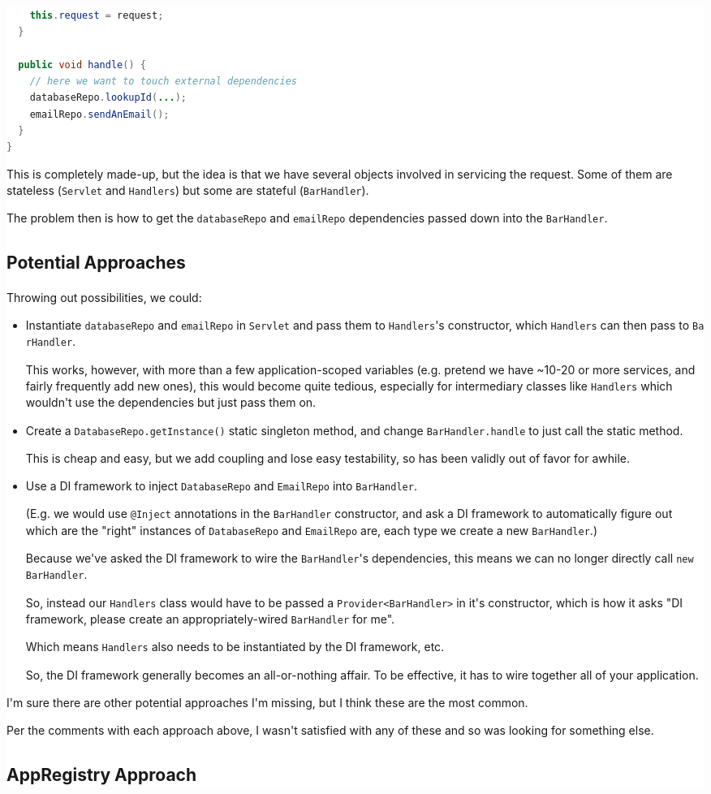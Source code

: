 ```java
    this.request = request;
  }

  public void handle() {
    // here we want to touch external dependencies
    databaseRepo.lookupId(...);
    emailRepo.sendAnEmail();
  }
}
```

This is completely made-up, but the idea is that we have several objects involved in servicing the request. Some of them are stateless (`Servlet` and `Handlers`) but some are stateful (`BarHandler`).

The problem then is how to get the `databaseRepo` and `emailRepo` dependencies passed down into the `BarHandler`.

Potential Approaches
--------------------

Throwing out possibilities, we could:

* Instantiate `databaseRepo` and `emailRepo` in `Servlet` and pass them to `Handlers`'s constructor, which `Handlers` can then pass to `BarHandler`.

  This works, however, with more than a few application-scoped variables (e.g. pretend we have ~10-20 or more services, and fairly frequently add new ones), this would become quite tedious, especially for intermediary classes like `Handlers` which wouldn't use the dependencies but just pass them on.

* Create a `DatabaseRepo.getInstance()` static singleton method, and change `BarHandler.handle` to just call the static method.

  This is cheap and easy, but we add coupling and lose easy testability, so has been validly out of favor for awhile.

* Use a DI framework to inject `DatabaseRepo` and `EmailRepo` into `BarHandler`.

  (E.g. we would use `@Inject` annotations in the `BarHandler` constructor, and ask a DI framework to automatically figure out which are the "right" instances of `DatabaseRepo` and `EmailRepo` are, each type we create a new `BarHandler`.)
 
  Because we've asked the DI framework to wire the `BarHandler`'s dependencies, this means we can no longer directly call `new BarHandler`.

  So, instead our `Handlers` class would have to be passed a `Provider<BarHandler>` in it's constructor, which is how it asks "DI framework, please create an appropriately-wired `BarHandler` for me".

  Which means `Handlers` also needs to be instantiated by the DI framework, etc.

  So, the DI framework generally becomes an all-or-nothing affair. To be effective, it has to wire together all of your application.

I'm sure there are other potential approaches I'm missing, but I think these are the most common.

Per the comments with each approach above, I wasn't satisfied with any of these and so was looking for something else.

AppRegistry Approach
--------------------
